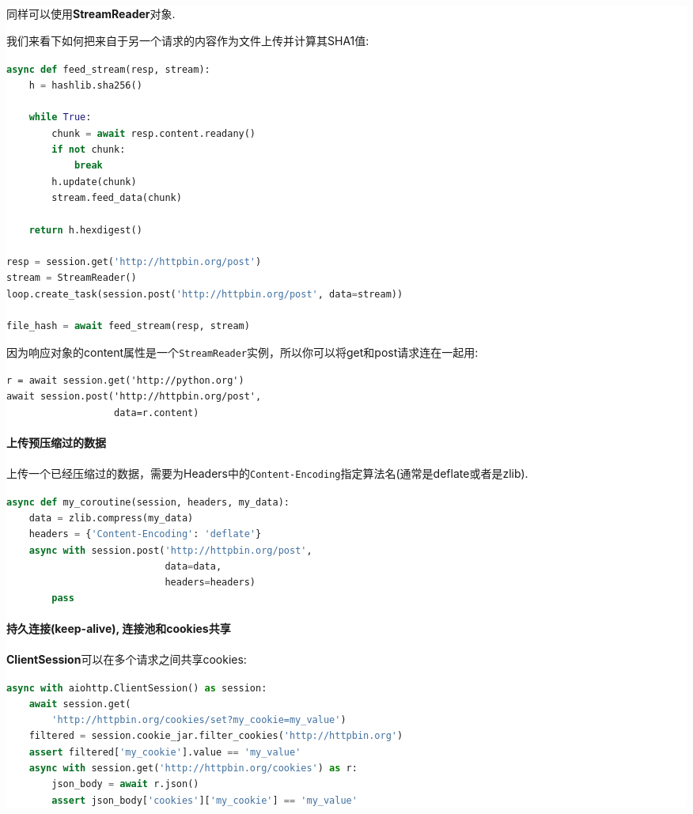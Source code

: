 同样可以使用**StreamReader**对象.

我们来看下如何把来自于另一个请求的内容作为文件上传并计算其SHA1值:

```python
async def feed_stream(resp, stream):
    h = hashlib.sha256()

    while True:
        chunk = await resp.content.readany()
        if not chunk:
            break
        h.update(chunk)
        stream.feed_data(chunk)

    return h.hexdigest()

resp = session.get('http://httpbin.org/post')
stream = StreamReader()
loop.create_task(session.post('http://httpbin.org/post', data=stream))

file_hash = await feed_stream(resp, stream)
```

因为响应对象的content属性是一个`StreamReader`实例，所以你可以将get和post请求连在一起用:



```
r = await session.get('http://python.org')
await session.post('http://httpbin.org/post',
                   data=r.content)
```



#### 上传预压缩过的数据

上传一个已经压缩过的数据，需要为Headers中的`Content-Encoding`指定算法名(通常是deflate或者是zlib).

```python
async def my_coroutine(session, headers, my_data):
    data = zlib.compress(my_data)
    headers = {'Content-Encoding': 'deflate'}
    async with session.post('http://httpbin.org/post',
                            data=data,
                            headers=headers)
        pass
```



#### 持久连接(keep-alive), 连接池和cookies共享

**ClientSession**可以在多个请求之间共享cookies:

```python
async with aiohttp.ClientSession() as session:
    await session.get(
        'http://httpbin.org/cookies/set?my_cookie=my_value')
    filtered = session.cookie_jar.filter_cookies('http://httpbin.org')
    assert filtered['my_cookie'].value == 'my_value'
    async with session.get('http://httpbin.org/cookies') as r:
        json_body = await r.json()
        assert json_body['cookies']['my_cookie'] == 'my_value'
```
